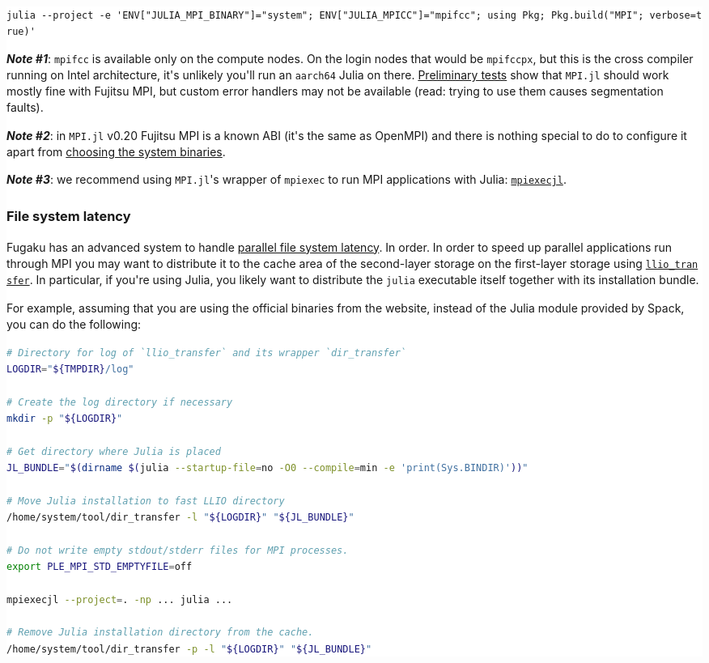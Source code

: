 ```
julia --project -e 'ENV["JULIA_MPI_BINARY"]="system"; ENV["JULIA_MPICC"]="mpifcc"; using Pkg; Pkg.build("MPI"; verbose=true)'
```

***Note #1***: `mpifcc` is available only on the compute nodes.  On the login nodes that would be
`mpifccpx`, but this is the cross compiler running on Intel architecture, it's unlikely
you'll run an `aarch64` Julia on there.  [Preliminary
tests](https://github.com/JuliaParallel/MPI.jl/issues/539) show that `MPI.jl` should work
mostly fine with Fujitsu MPI, but custom error handlers may not be available (read: trying
to use them causes segmentation faults).

***Note #2***: in `MPI.jl` v0.20 Fujitsu MPI is a known ABI (it's the same as OpenMPI) and
there is nothing special to do to configure it apart from [choosing the system
binaries](https://juliaparallel.org/MPI.jl/dev/configuration/#Configuration-2).

***Note #3***: we recommend using `MPI.jl`'s wrapper of `mpiexec` to run MPI applications
with Julia:
[`mpiexecjl`](https://juliaparallel.org/MPI.jl/stable/configuration/#Julia-wrapper-for-mpiexec).

### File system latency

Fugaku has an advanced system to handle [parallel file system
latency](https://www.fugaku.r-ccs.riken.jp/doc_root/en/user_guides/use_latest/LyeredStorageAndLLIO/index.html).
In order.  In order to speed up parallel applications run through MPI you may want to
distribute it to the cache area of the second-layer storage on the first-layer storage using
[`llio_transfer`](https://www.fugaku.r-ccs.riken.jp/doc_root/en/user_guides/use_latest/LyeredStorageAndLLIO/TheSecondLayerStrage.html#common-file-distribution-function-llio-transfer).
In particular, if you're using Julia, you likely want to distribute the `julia` executable
itself together with its installation bundle.

For example, assuming that you are using the official binaries from the website, instead of
the Julia module provided by Spack, you can do the following:

```sh
# Directory for log of `llio_transfer` and its wrapper `dir_transfer`
LOGDIR="${TMPDIR}/log"

# Create the log directory if necessary
mkdir -p "${LOGDIR}"

# Get directory where Julia is placed
JL_BUNDLE="$(dirname $(julia --startup-file=no -O0 --compile=min -e 'print(Sys.BINDIR)'))"

# Move Julia installation to fast LLIO directory
/home/system/tool/dir_transfer -l "${LOGDIR}" "${JL_BUNDLE}"

# Do not write empty stdout/stderr files for MPI processes.
export PLE_MPI_STD_EMPTYFILE=off

mpiexecjl --project=. -np ... julia ...

# Remove Julia installation directory from the cache.
/home/system/tool/dir_transfer -p -l "${LOGDIR}" "${JL_BUNDLE}"
```
